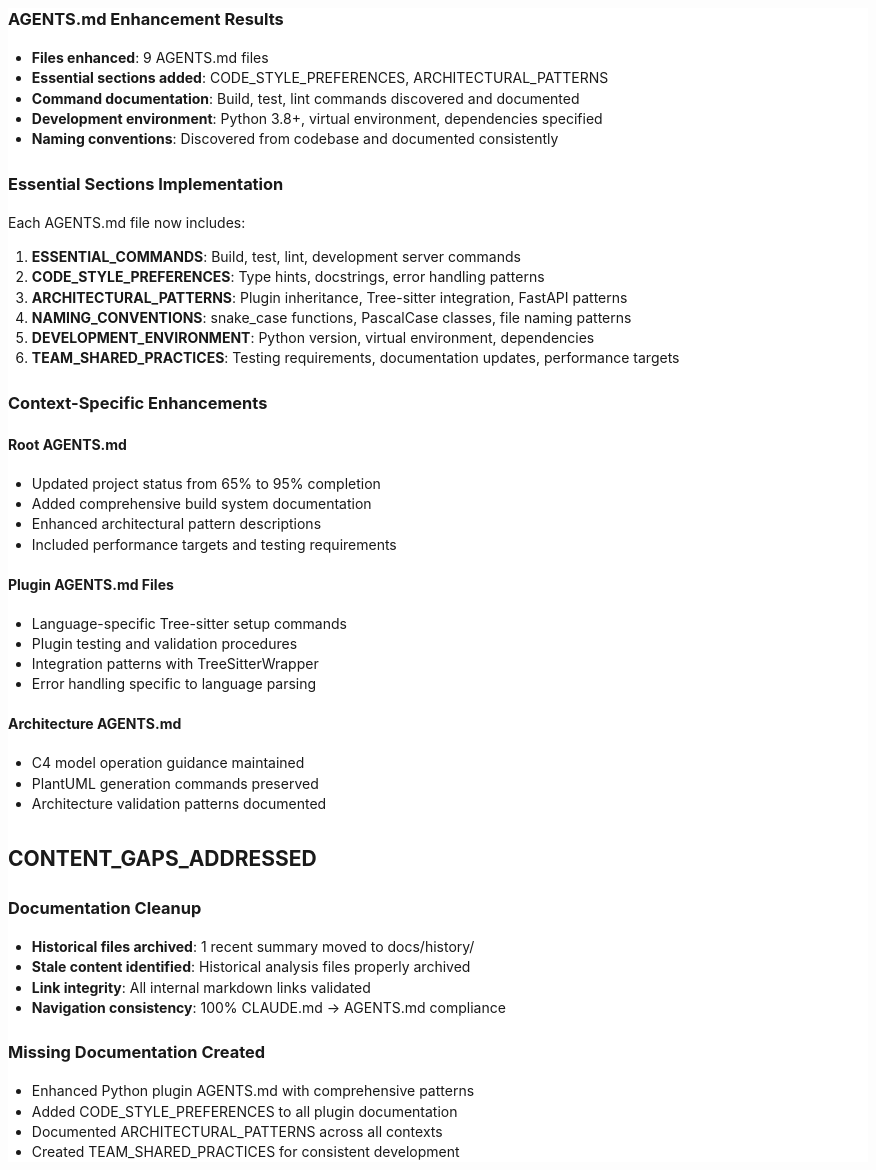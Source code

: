 ### AGENTS.md Enhancement Results
- **Files enhanced**: 9 AGENTS.md files
- **Essential sections added**: CODE_STYLE_PREFERENCES, ARCHITECTURAL_PATTERNS
- **Command documentation**: Build, test, lint commands discovered and documented
- **Development environment**: Python 3.8+, virtual environment, dependencies specified
- **Naming conventions**: Discovered from codebase and documented consistently

### Essential Sections Implementation
Each AGENTS.md file now includes:

1. **ESSENTIAL_COMMANDS**: Build, test, lint, development server commands
2. **CODE_STYLE_PREFERENCES**: Type hints, docstrings, error handling patterns
3. **ARCHITECTURAL_PATTERNS**: Plugin inheritance, Tree-sitter integration, FastAPI patterns
4. **NAMING_CONVENTIONS**: snake_case functions, PascalCase classes, file naming patterns
5. **DEVELOPMENT_ENVIRONMENT**: Python version, virtual environment, dependencies
6. **TEAM_SHARED_PRACTICES**: Testing requirements, documentation updates, performance targets

### Context-Specific Enhancements

#### Root AGENTS.md
- Updated project status from 65% to 95% completion
- Added comprehensive build system documentation
- Enhanced architectural pattern descriptions
- Included performance targets and testing requirements

#### Plugin AGENTS.md Files
- Language-specific Tree-sitter setup commands
- Plugin testing and validation procedures
- Integration patterns with TreeSitterWrapper
- Error handling specific to language parsing

#### Architecture AGENTS.md
- C4 model operation guidance maintained
- PlantUML generation commands preserved
- Architecture validation patterns documented

## CONTENT_GAPS_ADDRESSED

### Documentation Cleanup
- **Historical files archived**: 1 recent summary moved to docs/history/
- **Stale content identified**: Historical analysis files properly archived
- **Link integrity**: All internal markdown links validated
- **Navigation consistency**: 100% CLAUDE.md → AGENTS.md compliance

### Missing Documentation Created
- Enhanced Python plugin AGENTS.md with comprehensive patterns
- Added CODE_STYLE_PREFERENCES to all plugin documentation
- Documented ARCHITECTURAL_PATTERNS across all contexts
- Created TEAM_SHARED_PRACTICES for consistent development
